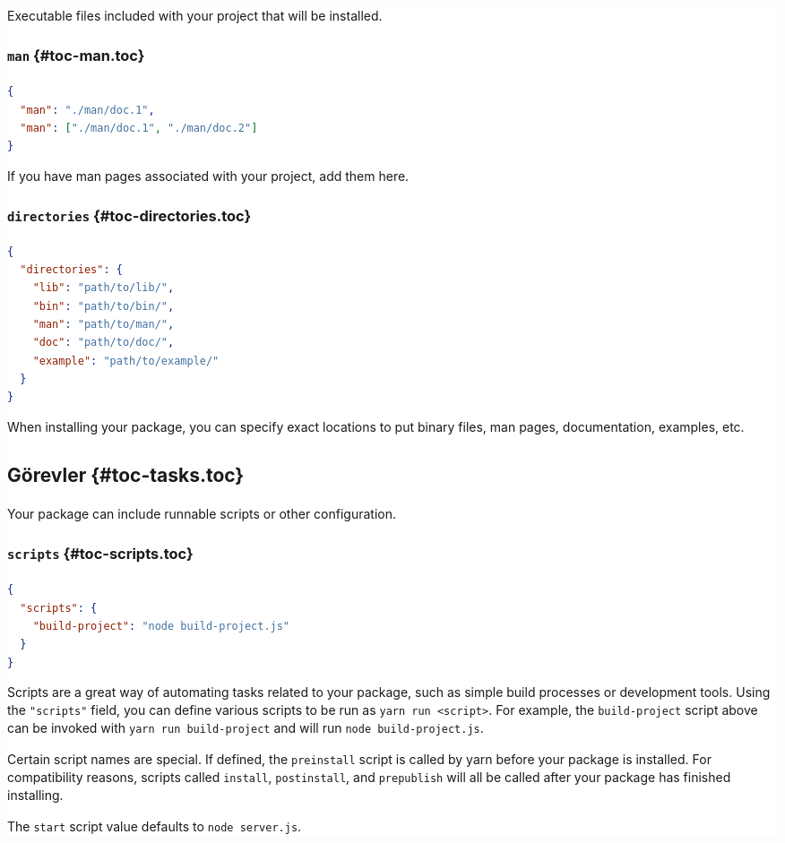 Executable files included with your project that will be installed.

### `man` [](#toc-man){#toc-man.toc}

```json
{
  "man": "./man/doc.1",
  "man": ["./man/doc.1", "./man/doc.2"]
}
```

If you have man pages associated with your project, add them here.

### `directories` [](#toc-directories){#toc-directories.toc}

```json
{
  "directories": {
    "lib": "path/to/lib/",
    "bin": "path/to/bin/",
    "man": "path/to/man/",
    "doc": "path/to/doc/",
    "example": "path/to/example/"
  }
}
```

When installing your package, you can specify exact locations to put binary files, man pages, documentation, examples, etc.

## Görevler [](#toc-tasks){#toc-tasks.toc}

Your package can include runnable scripts or other configuration.

### `scripts` [](#toc-scripts){#toc-scripts.toc}

```json
{
  "scripts": {
    "build-project": "node build-project.js"
  }
}
```

Scripts are a great way of automating tasks related to your package, such as simple build processes or development tools. Using the `"scripts"` field, you can define various scripts to be run as `yarn run <script>`. For example, the `build-project` script above can be invoked with `yarn run build-project` and will run `node build-project.js`.

Certain script names are special. If defined, the `preinstall` script is called by yarn before your package is installed. For compatibility reasons, scripts called `install`, `postinstall`, and `prepublish` will all be called after your package has finished installing.

The `start` script value defaults to `node server.js`.

